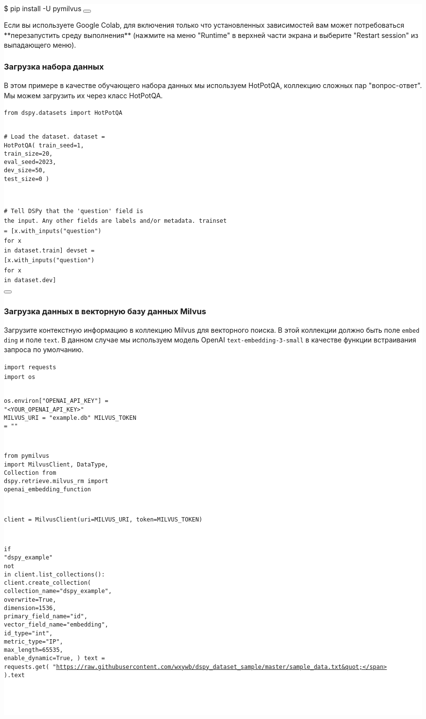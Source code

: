 $ pip install -U pymilvus
<button class="copy-code-btn"></button></code></pre>
<div class="alert note">
Если вы используете Google Colab, для включения только что установленных зависимостей вам может потребоваться **перезапустить среду выполнения** (нажмите на меню "Runtime" в верхней части экрана и выберите "Restart session" из выпадающего меню).</div>
<h3 id="Loading-the-dataset" class="common-anchor-header">Загрузка набора данных</h3><p>В этом примере в качестве обучающего набора данных мы используем HotPotQA, коллекцию сложных пар "вопрос-ответ". Мы можем загрузить их через класс HotPotQA.</p>
<pre><code translate="no" class="language-python"><span class="hljs-keyword">from</span> dspy.datasets <span class="hljs-keyword">import</span> HotPotQA

<span class="hljs-comment"># Load the dataset.</span>
dataset = HotPotQA(
    train_seed=<span class="hljs-number">1</span>, train_size=<span class="hljs-number">20</span>, eval_seed=<span class="hljs-number">2023</span>, dev_size=<span class="hljs-number">50</span>, test_size=<span class="hljs-number">0</span>
)

<span class="hljs-comment"># Tell DSPy that the &#x27;question&#x27; field is the input. Any other fields are labels and/or metadata.</span>
trainset = [x.with_inputs(<span class="hljs-string">&quot;question&quot;</span>) <span class="hljs-keyword">for</span> x <span class="hljs-keyword">in</span> dataset.train]
devset = [x.with_inputs(<span class="hljs-string">&quot;question&quot;</span>) <span class="hljs-keyword">for</span> x <span class="hljs-keyword">in</span> dataset.dev]
<button class="copy-code-btn"></button></code></pre>
<h3 id="Ingest-data-into-the-Milvus-vector-database" class="common-anchor-header">Загрузка данных в векторную базу данных Milvus</h3><p>Загрузите контекстную информацию в коллекцию Milvus для векторного поиска. В этой коллекции должно быть поле <code translate="no">embedding</code> и поле <code translate="no">text</code>. В данном случае мы используем модель OpenAI <code translate="no">text-embedding-3-small</code> в качестве функции встраивания запроса по умолчанию.</p>
<pre><code translate="no" class="language-python"><span class="hljs-keyword">import</span> requests
<span class="hljs-keyword">import</span> os

os.environ[<span class="hljs-string">&quot;OPENAI_API_KEY&quot;</span>] = <span class="hljs-string">&quot;&lt;YOUR_OPENAI_API_KEY&gt;&quot;</span>
MILVUS_URI = <span class="hljs-string">&quot;example.db&quot;</span>
MILVUS_TOKEN = <span class="hljs-string">&quot;&quot;</span>

<span class="hljs-keyword">from</span> pymilvus <span class="hljs-keyword">import</span> MilvusClient, DataType, Collection
<span class="hljs-keyword">from</span> dspy.retrieve.milvus_rm <span class="hljs-keyword">import</span> openai_embedding_function

client = MilvusClient(uri=MILVUS_URI, token=MILVUS_TOKEN)

<span class="hljs-keyword">if</span> <span class="hljs-string">&quot;dspy_example&quot;</span> <span class="hljs-keyword">not</span> <span class="hljs-keyword">in</span> client.list_collections():
    client.create_collection(
        collection_name=<span class="hljs-string">&quot;dspy_example&quot;</span>,
        overwrite=<span class="hljs-literal">True</span>,
        dimension=<span class="hljs-number">1536</span>,
        primary_field_name=<span class="hljs-string">&quot;id&quot;</span>,
        vector_field_name=<span class="hljs-string">&quot;embedding&quot;</span>,
        id_type=<span class="hljs-string">&quot;int&quot;</span>,
        metric_type=<span class="hljs-string">&quot;IP&quot;</span>,
        max_length=<span class="hljs-number">65535</span>,
        enable_dynamic=<span class="hljs-literal">True</span>,
    )
text = requests.get(
    <span class="hljs-string">&quot;https://raw.githubusercontent.com/wxywb/dspy_dataset_sample/master/sample_data.txt&quot;</span>
).text
